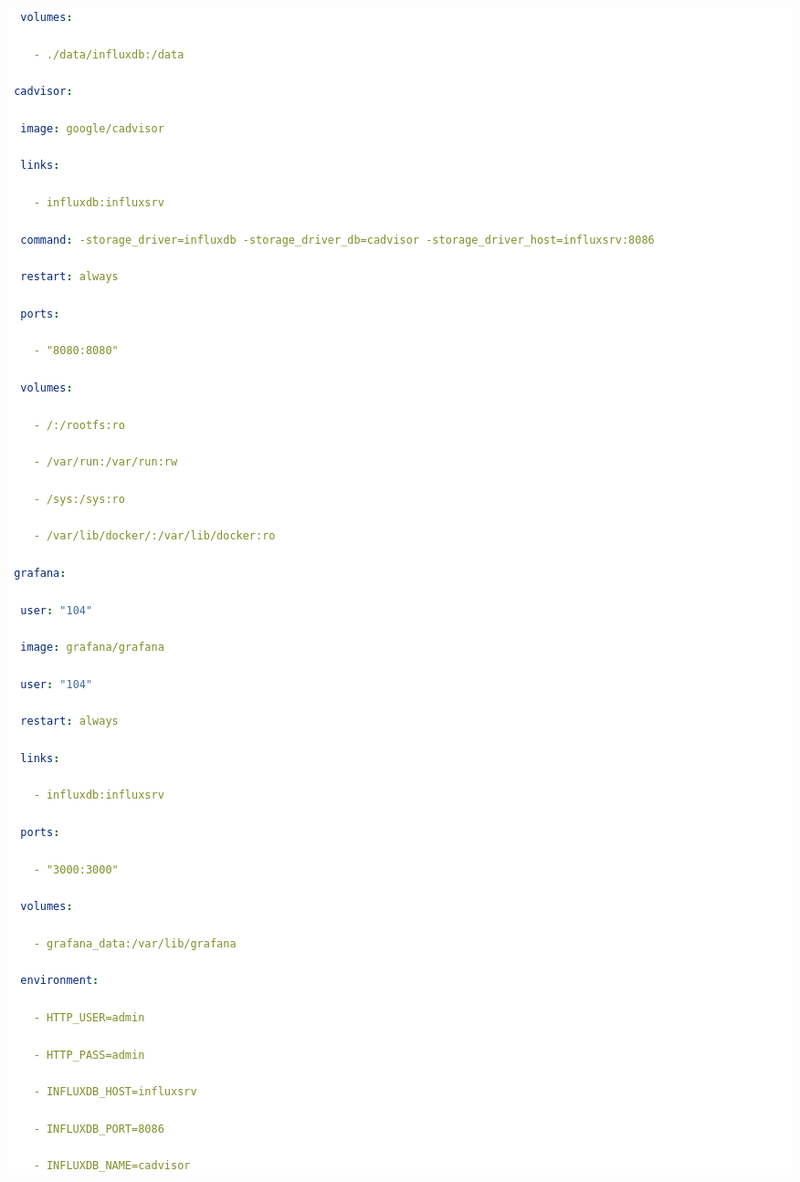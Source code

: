 ```yml
  volumes:

    - ./data/influxdb:/data

 cadvisor:

  image: google/cadvisor

  links:

    - influxdb:influxsrv

  command: -storage_driver=influxdb -storage_driver_db=cadvisor -storage_driver_host=influxsrv:8086

  restart: always

  ports:

    - "8080:8080"

  volumes:

    - /:/rootfs:ro

    - /var/run:/var/run:rw

    - /sys:/sys:ro

    - /var/lib/docker/:/var/lib/docker:ro

 grafana:

  user: "104"

  image: grafana/grafana

  user: "104"

  restart: always

  links:

    - influxdb:influxsrv

  ports:

    - "3000:3000"

  volumes:

    - grafana_data:/var/lib/grafana

  environment:

    - HTTP_USER=admin

    - HTTP_PASS=admin

    - INFLUXDB_HOST=influxsrv

    - INFLUXDB_PORT=8086

    - INFLUXDB_NAME=cadvisor
```